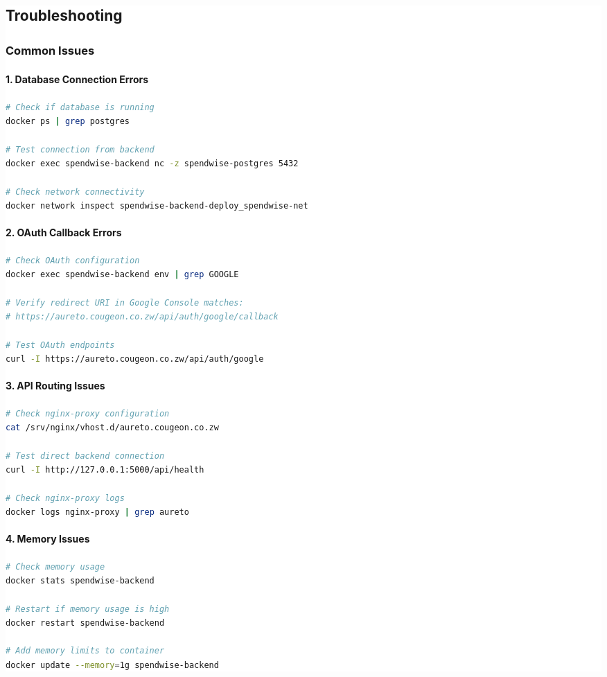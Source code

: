 ## Troubleshooting

### Common Issues

#### 1. Database Connection Errors
```bash
# Check if database is running
docker ps | grep postgres

# Test connection from backend
docker exec spendwise-backend nc -z spendwise-postgres 5432

# Check network connectivity
docker network inspect spendwise-backend-deploy_spendwise-net
```

#### 2. OAuth Callback Errors
```bash
# Check OAuth configuration
docker exec spendwise-backend env | grep GOOGLE

# Verify redirect URI in Google Console matches:
# https://aureto.cougeon.co.zw/api/auth/google/callback

# Test OAuth endpoints
curl -I https://aureto.cougeon.co.zw/api/auth/google
```

#### 3. API Routing Issues
```bash
# Check nginx-proxy configuration
cat /srv/nginx/vhost.d/aureto.cougeon.co.zw

# Test direct backend connection
curl -I http://127.0.0.1:5000/api/health

# Check nginx-proxy logs
docker logs nginx-proxy | grep aureto
```

#### 4. Memory Issues
```bash
# Check memory usage
docker stats spendwise-backend

# Restart if memory usage is high
docker restart spendwise-backend

# Add memory limits to container
docker update --memory=1g spendwise-backend
```
